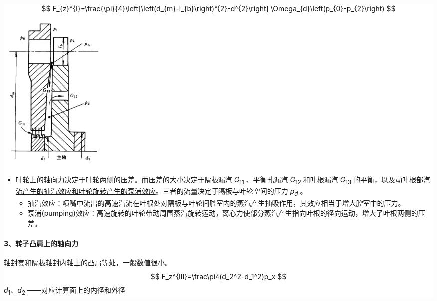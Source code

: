 $$
F_{z}^{I}=\frac{\pi}{4}\left[\left(d_{m}-l_{b}\right)^{2}-d^{2}\right] \Omega_{d}\left(p_{0}-p_{2}\right)
$$

<img src="汇总.assets/image-20221119134629054.png" alt="image-20221119134629054" style="zoom:40%;" />

* 叶轮上的轴向力决定于叶轮两侧的压差。而压差的大小决定于<u>隔板漏汽 $G_{11}$ 、平衡孔漏汽 $G_{12}$ 和叶根漏汽 $G_{13}$ 的平衡</u>，以及<u>动叶根部汽流产生的抽汽效应和叶轮旋转产生的泵浦效应</u>。三者的流量决定于隔板与叶轮空间的压力 $p_d$ 。
  * 抽汽效应：喷嘴中流出的高速汽流在叶根处对隔板与叶轮间腔室内的蒸汽产生抽吸作用，其效应相当于增大腔室中的压力。
  * 泵浦(pumping)效应：高速旋转的叶轮带动周围蒸汽旋转运动，离心力使部分蒸汽产生指向叶根的径向运动，增大了叶根两侧的压差。

#### 3、转子凸肩上的轴向力

轴封套和隔板轴封内轴上的凸肩等处，一般数值很小。
$$
F_z^{III}=\frac\pi4(d_2^2-d_1^2)p_x
$$
$d_1、d_2$ ——对应计算面上的内径和外径
